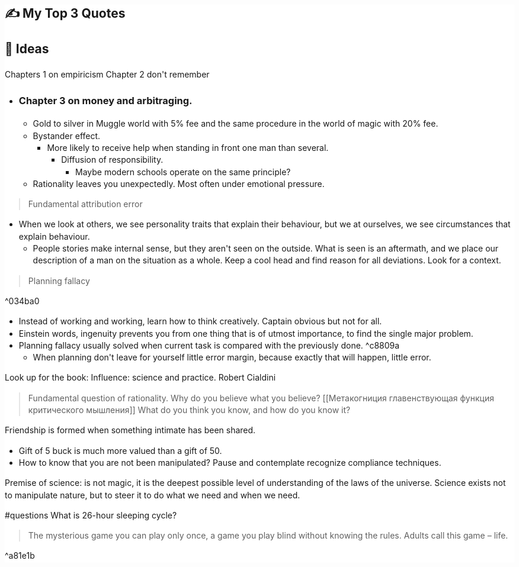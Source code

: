 ## ✍️ My Top 3 Quotes

## 📒 Ideas
 Chapters 1 on empiricism
 Chapter 2 don't remember
 - ### Chapter 3 on money and arbitraging.
	 -  Gold to silver in Muggle world with 5% fee and the same procedure in the world of magic with 20% fee.
	 -  Bystander effect.
		 -  More likely to receive help when standing in front one man than several.
			 -  Diffusion of responsibility.
				 -  Maybe modern schools operate on the same principle?
	 -  Rationality leaves you unexpectedly. Most often under emotional pressure.

>Fundamental attribution error

- When we look at others, we see personality traits that explain their behaviour, but we at ourselves, we see circumstances that explain behaviour.
	- People stories make internal sense, but they aren't seen on the outside. What is seen is an aftermath, and we place our description of a man on the situation as a whole. Keep a cool head and find reason for all deviations. Look for a context.

> Planning fallacy

^034ba0

- Instead of working and working, learn how to think creatively. Captain obvious but not for all.
- Einstein words, ingenuity prevents you from one thing that is of utmost importance, to find the single major problem.
- Planning fallacy usually solved when current task is compared with the previously done. ^c8809a
	- When planning don't leave for yourself little error margin, because exactly that will happen, little error.

Look up for the book: Influence: science and practice. Robert Cialdini

>Fundamental question of rationality. 
>Why do you believe what you believe? [[Метакогниция главенствующая функция критического мышления]]
>What do you think you know, and how do you know it?

Friendship is formed when something intimate has been shared.
- Gift of 5 buck is much more valued than a gift of 50.
- How to know that you are not been manipulated? Pause and contemplate recognize compliance techniques.

Premise of science: is not magic, it is the deepest possible level of understanding of the laws of the universe. Science exists not to manipulate nature, but to steer it to do what we need and when we need.

#questions What is 26-hour sleeping cycle?

>The mysterious game you can play only once, a game you play blind without knowing the rules. Adults call this game – life.

^a81e1b
